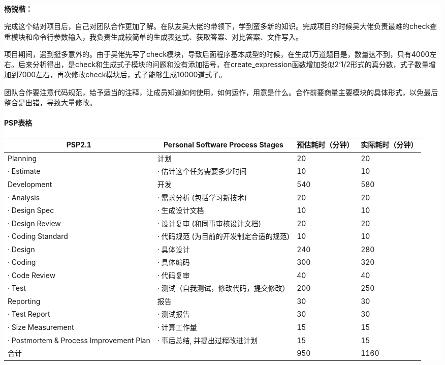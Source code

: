 **杨锐楷：**

​	完成这个结对项目后，自己对团队合作更加了解。在队友吴大佬的带领下，学到蛮多新的知识。完成项目的时候吴大佬负责最难的check查重模块和命令行参数输入，我负责生成较简单的生成表达式、获取答案、对比答案、文件写入。

​	项目期间，遇到挺多意外的。由于吴佬先写了check模块，导致后面程序基本成型的时候，在生成1万道题目是，数量达不到，只有4000左右。后来分析得出，是check和生成式子模块的问题和没有添加括号，在create_expression函数增加类似2‘1/2形式的真分数，式子数量增加到7000左右，再次修改check模块后，式子能够生成10000道式子。

​	团队合作要注意代码规范，给予适当的注释，让成员知道如何使用，如何运作，用意是什么。合作前要商量主要模块的具体形式，以免最后整合是出错，导致大量修改。

#### PSP表格

| **PSP2.1**                              | **Personal Software Process Stages**    | **预估耗时（分钟）** | **实际耗时（分钟）** |
| --------------------------------------- | --------------------------------------- | -------------------- | -------------------- |
| Planning                                | 计划                                    | 20                   | 20                   |
| · Estimate                              | · 估计这个任务需要多少时间              | 10                   | 10                   |
| Development                             | 开发                                    | 540                  | 580                  |
| · Analysis                              | · 需求分析 (包括学习新技术)             | 20                   | 20                   |
| · Design Spec                           | · 生成设计文档                          | 10                   | 10                   |
| · Design Review                         | · 设计复审 (和同事审核设计文档)         | 20                   | 20                   |
| · Coding Standard                       | · 代码规范 (为目前的开发制定合适的规范) | 10                   | 10                   |
| · Design                                | · 具体设计                              | 240                  | 280                  |
| · Coding                                | · 具体编码                              | 300                  | 320                  |
| · Code Review                           | · 代码复审                              | 40                   | 40                   |
| · Test                                  | · 测试（自我测试，修改代码，提交修改）  | 200                  | 250                  |
| Reporting                               | 报告                                    | 30                   | 30                   |
| · Test Report                           | · 测试报告                              | 30                   | 30                   |
| · Size Measurement                      | · 计算工作量                            | 15                   | 15                   |
| · Postmortem & Process Improvement Plan | · 事后总结, 并提出过程改进计划          | 15                   | 15                   |
| 合计                                    |                                         | 950                  | 1160                 |
